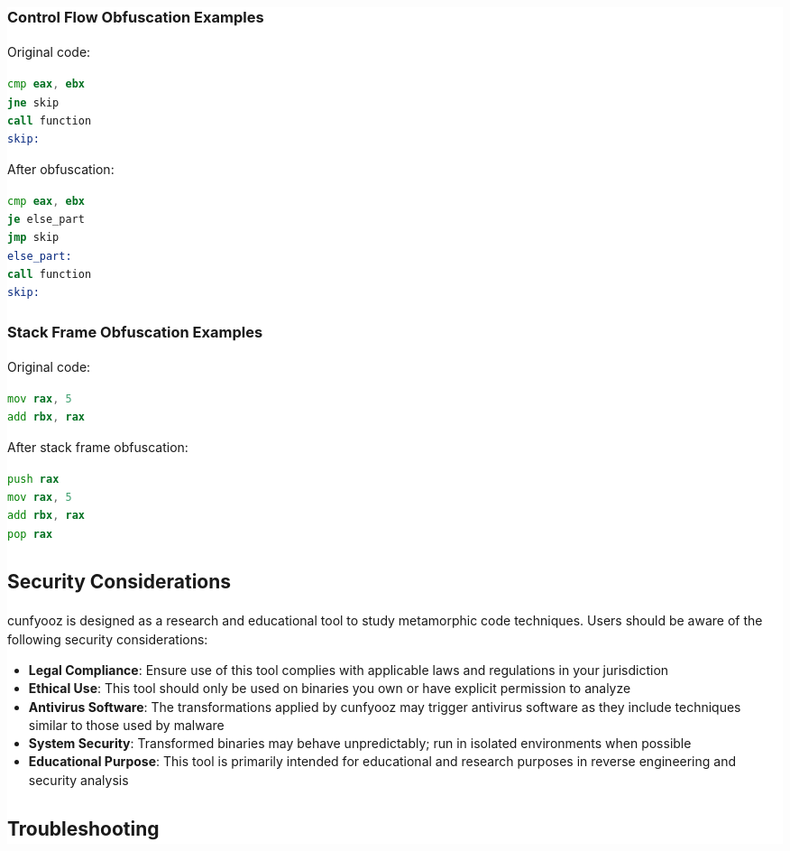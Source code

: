 ### Control Flow Obfuscation Examples

Original code:
```asm
cmp eax, ebx
jne skip
call function
skip:
```

After obfuscation:
```asm
cmp eax, ebx
je else_part
jmp skip
else_part:
call function
skip:
```

### Stack Frame Obfuscation Examples

Original code:
```asm
mov rax, 5
add rbx, rax
```

After stack frame obfuscation:
```asm
push rax
mov rax, 5
add rbx, rax
pop rax
```

## Security Considerations

cunfyooz is designed as a research and educational tool to study metamorphic code techniques. Users should be aware of the following security considerations:

- **Legal Compliance**: Ensure use of this tool complies with applicable laws and regulations in your jurisdiction
- **Ethical Use**: This tool should only be used on binaries you own or have explicit permission to analyze
- **Antivirus Software**: The transformations applied by cunfyooz may trigger antivirus software as they include techniques similar to those used by malware
- **System Security**: Transformed binaries may behave unpredictably; run in isolated environments when possible
- **Educational Purpose**: This tool is primarily intended for educational and research purposes in reverse engineering and security analysis

## Troubleshooting
